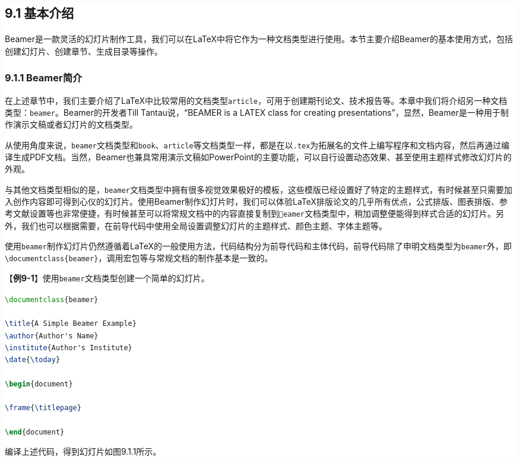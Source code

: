 ## 9.1 基本介绍

Beamer是一款灵活的幻灯片制作工具，我们可以在LaTeX中将它作为一种文档类型进行使用。本节主要介绍Beamer的基本使用方式，包括创建幻灯片、创建章节、生成目录等操作。

### 9.1.1 Beamer简介

在上述章节中，我们主要介绍了LaTeX中比较常用的文档类型`article`，可用于创建期刊论文、技术报告等。本章中我们将介绍另一种文档类型：`beamer`。Beamer的开发者Till Tantau说，“BEAMER is a LATEX class for creating presentations”，显然，Beamer是一种用于制作演示文稿或者幻灯片的文档类型。

从使用角度来说，`beamer`文档类型和`book`、`article`等文档类型一样，都是在以`.tex`为拓展名的文件上编写程序和文档内容，然后再通过编译生成PDF文档。当然，Beamer也兼具常用演示文稿如PowerPoint的主要功能，可以自行设置动态效果、甚至使用主题样式修改幻灯片的外观。

与其他文档类型相似的是，`beamer`文档类型中拥有很多视觉效果极好的模板，这些模版已经设置好了特定的主题样式，有时候甚至只需要加入创作内容即可得到心仪的幻灯片。使用Beamer制作幻灯片时，我们可以体验LaTeX排版论文的几乎所有优点，公式排版、图表排版、参考文献设置等也非常便捷，有时候甚至可以将常规文档中的内容直接复制到`eamer`文档类型中，稍加调整便能得到样式合适的幻灯片。另外，我们也可以根据需要，在前导代码中使用全局设置调整幻灯片的主题样式、颜色主题、字体主题等。

使用`beamer`制作幻灯片仍然遵循着LaTeX的一般使用方法，代码结构分为前导代码和主体代码，前导代码除了申明文档类型为`beamer`外，即`\documentclass{beamer}`，调用宏包等与常规文档的制作基本是一致的。

【**例9-1**】使用`beamer`文档类型创建一个简单的幻灯片。

```tex
\documentclass{beamer}

\title{A Simple Beamer Example}
\author{Author's Name}
\institute{Author's Institute}
\date{\today} 

\begin{document}

\frame{\titlepage}

\end{document}
```

编译上述代码，得到幻灯片如图9.1.1所示。

<p align="center">